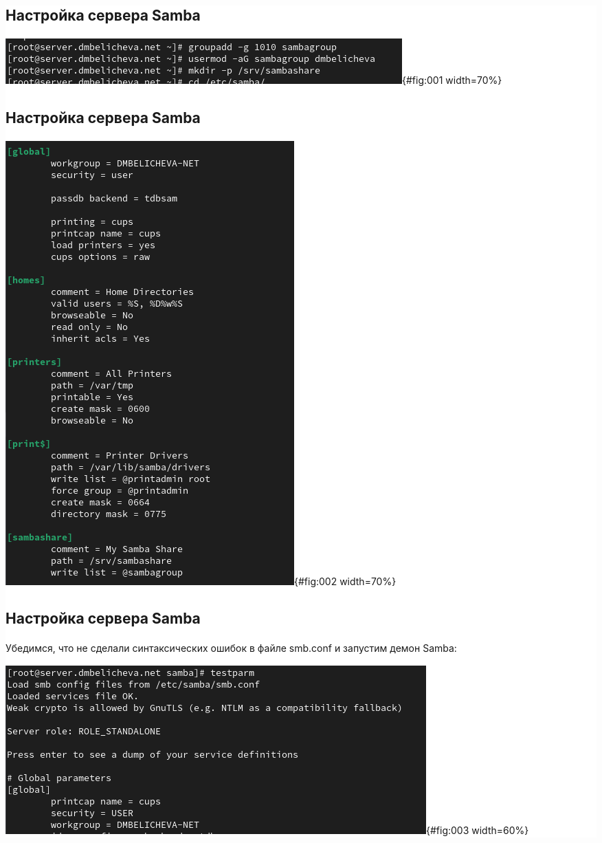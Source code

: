 
## Настройка сервера Samba

![Создание группы sambagroup, добавление к ней пользователя и создание каталога](image/2.png){#fig:001 width=70%}

## Настройка сервера Samba

![Редактирование файла](image/3.png){#fig:002 width=70%}

## Настройка сервера Samba

Убедимся, что не сделали синтаксических ошибок в файле smb.conf и запустим демон Samba:

![Просмотр подмонтированных удалённых ресурсов на клиенте](image/4.png){#fig:003 width=60%}